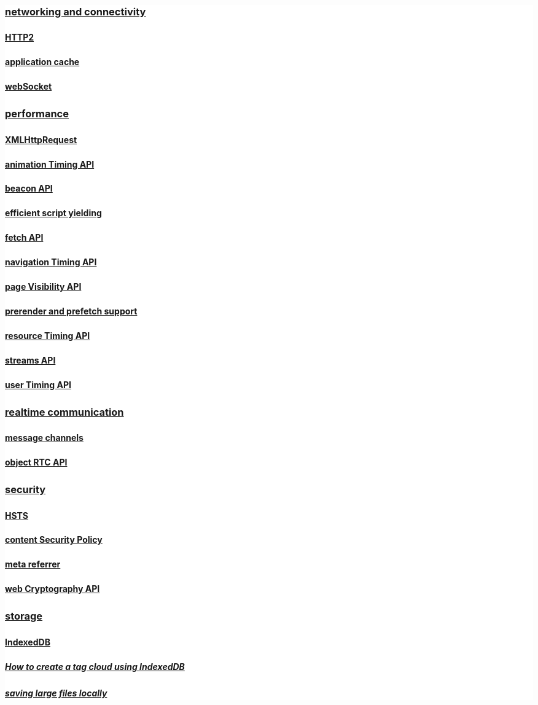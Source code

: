 ### [networking and connectivity](dev-guide/networking-and-connectivity/readme.md)
#### [HTTP2](dev-guide/networking-and-connectivity/HTTP2/readme.md)
#### [application cache](dev-guide/networking-and-connectivity/application-cache/readme.md)
#### [webSocket](dev-guide/networking-and-connectivity/webSocket/readme.md)
### [performance](dev-guide/performance/readme.md)
#### [XMLHttpRequest](dev-guide/performance/XMLHttpRequest/readme.md)
#### [animation Timing API](dev-guide/performance/animation-Timing-API/readme.md)
#### [beacon API](dev-guide/performance/beacon-API/readme.md)
#### [efficient script yielding](dev-guide/performance/efficient-script-yielding/readme.md)
#### [fetch API](dev-guide/performance/fetch-API/readme.md)
#### [navigation Timing API](dev-guide/performance/navigation-Timing-API/readme.md)
#### [page Visibility API](dev-guide/performance/page-Visibility-API/readme.md)
#### [prerender and prefetch support](dev-guide/performance/prerender-and-prefetch-support/readme.md)
#### [resource Timing API](dev-guide/performance/resource-Timing-API/readme.md)
#### [streams API](dev-guide/performance/streams-API/readme.md)
#### [user Timing API](dev-guide/performance/user-Timing-API/readme.md)
### [realtime communication](dev-guide/realtime-communication/readme.md)
#### [message channels](dev-guide/realtime-communication/message-channels/readme.md)
#### [object RTC API](dev-guide/realtime-communication/object-RTC-API/readme.md)
### [security](dev-guide/security/readme.md)
#### [HSTS](dev-guide/security/HSTS/readme.md)
#### [content Security Policy](dev-guide/security/content-Security-Policy/readme.md)
#### [meta referrer](dev-guide/security/meta-referrer/readme.md)
#### [web Cryptography API](dev-guide/security/web-Cryptography-API/readme.md)
### [storage](dev-guide/storage/readme.md)
#### [IndexedDB](dev-guide/storage/IndexedDB/readme.md)
##### [How to create a tag cloud using IndexedDB](dev-guide/storage/IndexedDB/How-to-create-a-tag-cloud-using-IndexedDB/readme.md)
##### [saving large files locally](dev-guide/storage/IndexedDB/saving-large-files-locally/readme.md)